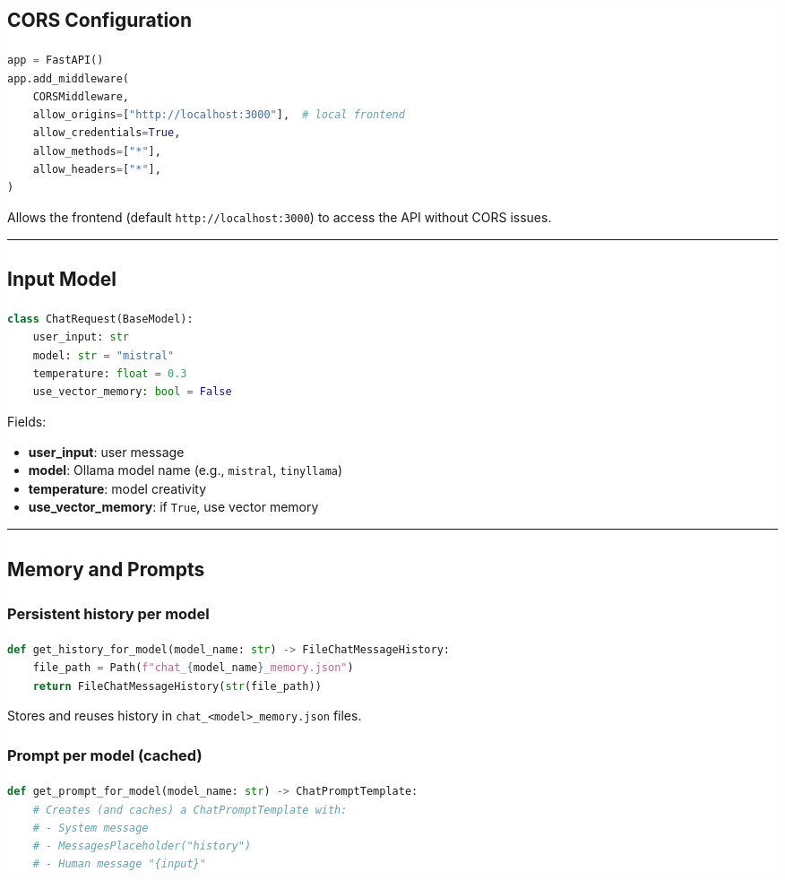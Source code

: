 
## CORS Configuration

```python
app = FastAPI()
app.add_middleware(
    CORSMiddleware,
    allow_origins=["http://localhost:3000"],  # local frontend
    allow_credentials=True,
    allow_methods=["*"],
    allow_headers=["*"],
)
```

Allows the frontend (default `http://localhost:3000`) to access the API without CORS issues.

---

## Input Model

```python
class ChatRequest(BaseModel):
    user_input: str
    model: str = "mistral"
    temperature: float = 0.3
    use_vector_memory: bool = False
```

Fields:
- **user_input**: user message
- **model**: Ollama model name (e.g., `mistral`, `tinyllama`)
- **temperature**: model creativity
- **use_vector_memory**: if `True`, use vector memory

---

## Memory and Prompts

### Persistent history per model
```python
def get_history_for_model(model_name: str) -> FileChatMessageHistory:
    file_path = Path(f"chat_{model_name}_memory.json")
    return FileChatMessageHistory(str(file_path))
```

Stores and reuses history in `chat_<model>_memory.json` files.

### Prompt per model (cached)
```python
def get_prompt_for_model(model_name: str) -> ChatPromptTemplate:
    # Creates (and caches) a ChatPromptTemplate with:
    # - System message
    # - MessagesPlaceholder("history")
    # - Human message "{input}"
```
